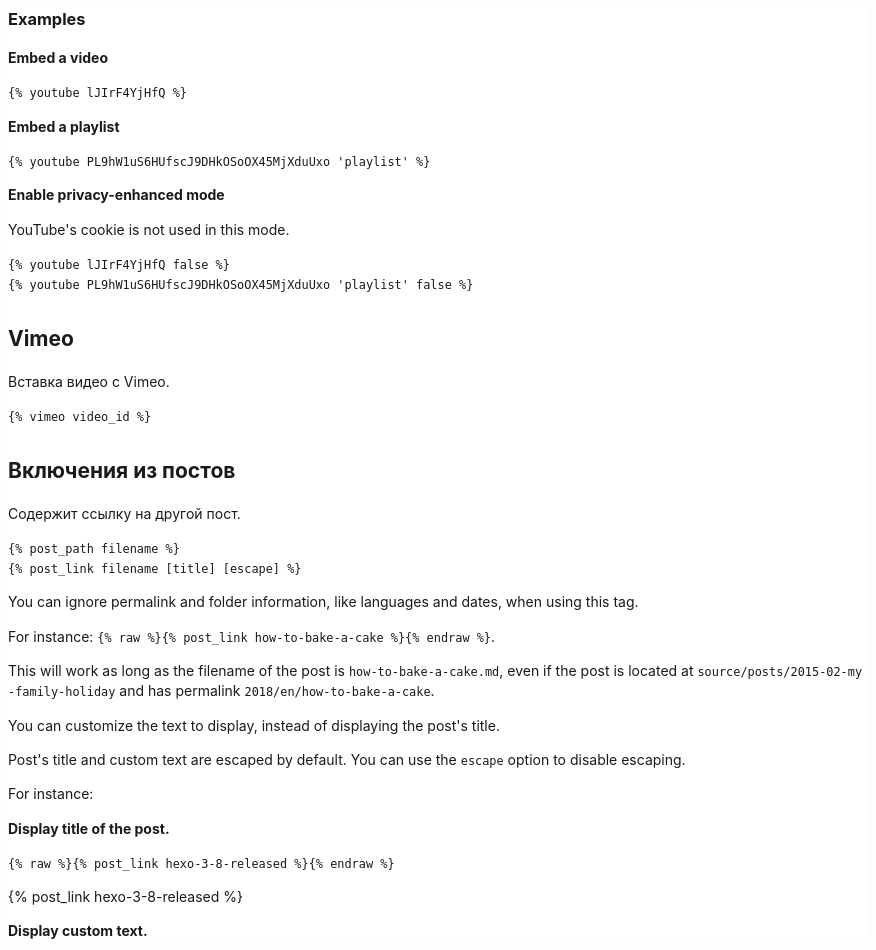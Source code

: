 ### Examples

**Embed a video**

```
{% youtube lJIrF4YjHfQ %}
```

**Embed a playlist**

```
{% youtube PL9hW1uS6HUfscJ9DHkOSoOX45MjXduUxo 'playlist' %}
```

**Enable privacy-enhanced mode**

YouTube's cookie is not used in this mode.

```
{% youtube lJIrF4YjHfQ false %}
{% youtube PL9hW1uS6HUfscJ9DHkOSoOX45MjXduUxo 'playlist' false %}
```

## Vimeo

Вставка видео с Vimeo.

```
{% vimeo video_id %}
```

## Включения из постов

Содержит ссылку на другой пост.

```
{% post_path filename %}
{% post_link filename [title] [escape] %}
```

You can ignore permalink and folder information, like languages and dates, when using this tag.

For instance: `{% raw %}{% post_link how-to-bake-a-cake %}{% endraw %}`.

This will work as long as the filename of the post is `how-to-bake-a-cake.md`, even if the post is located at `source/posts/2015-02-my-family-holiday` and has permalink `2018/en/how-to-bake-a-cake`.

You can customize the text to display, instead of displaying the post's title.

Post's title and custom text are escaped by default. You can use the `escape` option to disable escaping.

For instance:

**Display title of the post.**

`{% raw %}{% post_link hexo-3-8-released %}{% endraw %}`

{% post_link hexo-3-8-released %}

**Display custom text.**
